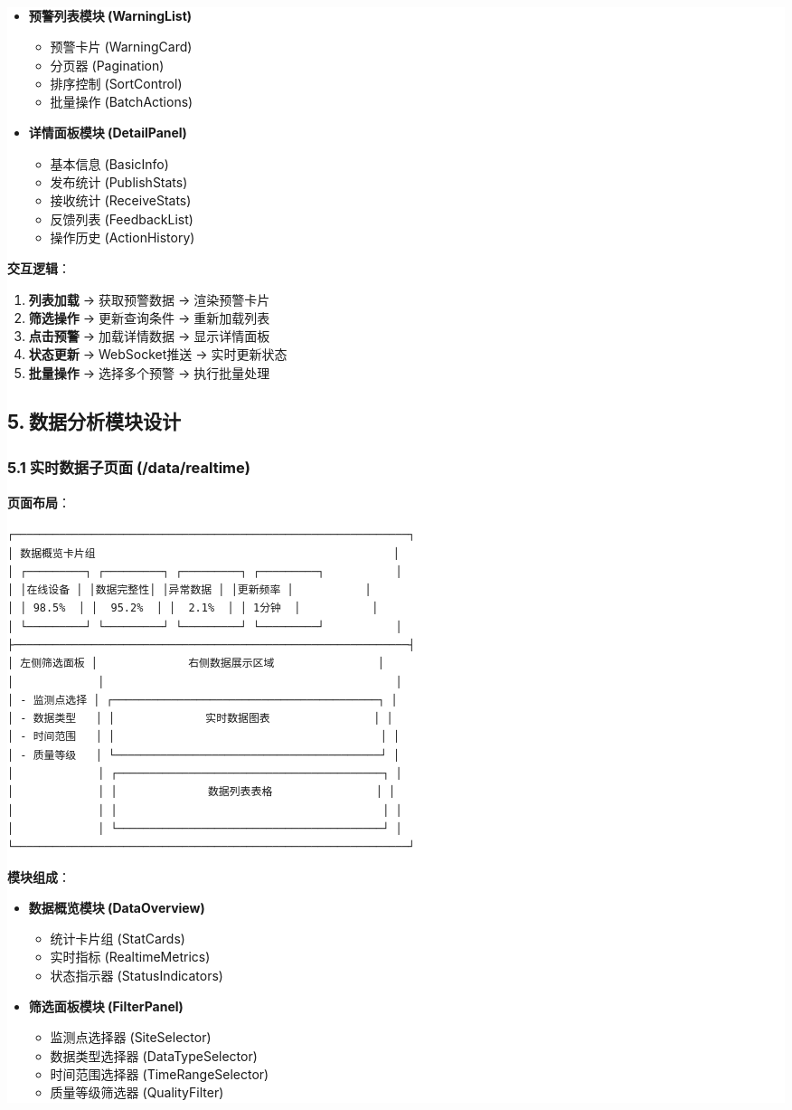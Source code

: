 - **预警列表模块 (WarningList)**
  - 预警卡片 (WarningCard)
  - 分页器 (Pagination)
  - 排序控制 (SortControl)
  - 批量操作 (BatchActions)

- **详情面板模块 (DetailPanel)**
  - 基本信息 (BasicInfo)
  - 发布统计 (PublishStats)
  - 接收统计 (ReceiveStats)
  - 反馈列表 (FeedbackList)
  - 操作历史 (ActionHistory)

**交互逻辑**：
1. **列表加载** → 获取预警数据 → 渲染预警卡片
2. **筛选操作** → 更新查询条件 → 重新加载列表
3. **点击预警** → 加载详情数据 → 显示详情面板
4. **状态更新** → WebSocket推送 → 实时更新状态
5. **批量操作** → 选择多个预警 → 执行批量处理

## 5. 数据分析模块设计

### 5.1 实时数据子页面 (/data/realtime)
**页面布局**：
```
┌─────────────────────────────────────────────────────────────┐
│ 数据概览卡片组                                              │
│ ┌─────────┐ ┌─────────┐ ┌─────────┐ ┌─────────┐           │
│ │在线设备 │ │数据完整性│ │异常数据 │ │更新频率 │           │
│ │ 98.5%  │ │  95.2%  │ │  2.1%  │ │ 1分钟  │           │
│ └─────────┘ └─────────┘ └─────────┘ └─────────┘           │
├─────────────────────────────────────────────────────────────┤
│ 左侧筛选面板 │              右侧数据展示区域                │
│             │                                             │
│ - 监测点选择 │ ┌─────────────────────────────────────────┐ │
│ - 数据类型   │ │              实时数据图表                │ │
│ - 时间范围   │ │                                         │ │
│ - 质量等级   │ └─────────────────────────────────────────┘ │
│             │ ┌─────────────────────────────────────────┐ │
│             │ │              数据列表表格                │ │
│             │ │                                         │ │
│             │ └─────────────────────────────────────────┘ │
└─────────────────────────────────────────────────────────────┘
```

**模块组成**：
- **数据概览模块 (DataOverview)**
  - 统计卡片组 (StatCards)
  - 实时指标 (RealtimeMetrics)
  - 状态指示器 (StatusIndicators)

- **筛选面板模块 (FilterPanel)**
  - 监测点选择器 (SiteSelector)
  - 数据类型选择器 (DataTypeSelector)
  - 时间范围选择器 (TimeRangeSelector)
  - 质量等级筛选器 (QualityFilter)
